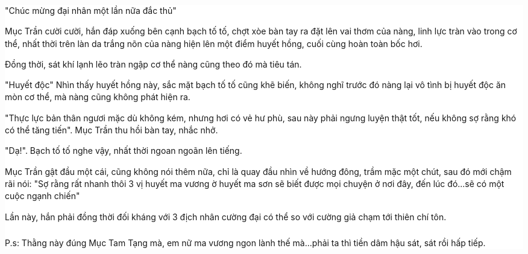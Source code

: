 "Chúc mừng đại nhân một lần nữa đắc thủ"

Mục Trần cười cười, hắn đáp xuống bên cạnh bạch tố tố, chợt xòe bàn tay ra đặt lên vai thơm của nàng, linh lực tràn vào trong cơ thể, nhất thời trên làn da trắng nõn của nàng hiện lên một điểm huyết hồng, cuối cùng hoàn toàn bốc hơi.

Đồng thời, sát khí lạnh lẽo tràn ngập cơ thể nàng cũng theo đó mà tiêu tán.

"Huyết độc" Nhìn thấy huyết hồng này, sắc mặt bạch tố tố cũng khẽ biến, không nghĩ trước đó nàng lại vô tình bị huyết độc ăn mòn cơ thể, mà nàng cũng không phát hiện ra.

"Thực lực bản thân ngươi mặc dù không kém, nhưng hơi có vẻ hư phù, sau này phải ngưng luyện thật tốt, nếu không sợ rằng khó có thể tăng tiến". Mục Trần thu hồi bàn tay, nhắc nhở.

"Dạ!". Bạch tố tố nghe vậy, nhất thời ngoan ngoãn lên tiếng.

Mục Trần gật đầu một cái, cũng không nói thêm nữa, chỉ là quay đầu nhìn về hướng đông, trầm mặc một chút, sau đó mới chậm rãi nói: "Sợ rằng rất nhanh thôi 3 vị huyết ma vương ờ huyết ma sơn sẽ biết được mọi chuyện ở nơi đây, đến lúc đó...sẽ có một cuộc ngạnh chiến"

Lần này, hắn phải đồng thời đối kháng với 3 địch nhân cường đại có thể so với cường giả chạm tới thiên chí tôn.

###

P.s: Thằng này đúng Mục Tam Tạng mà, em nữ ma vương ngon lành thế mà...phải ta thì tiền dâm hậu sát, sát rồi hấp tiếp.




